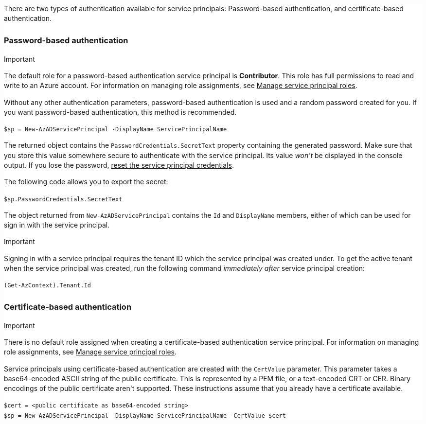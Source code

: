 There are two types of authentication available for service principals: Password-based
authentication, and certificate-based authentication.

### Password-based authentication

> [!IMPORTANT]
> The default role for a password-based authentication service principal is **Contributor**. This
> role has full permissions to read and write to an Azure account. For information on managing role
> assignments, see
> [Manage service principal roles](#manage-service-principal-roles).

Without any other authentication parameters, password-based authentication is used and a random
password created for you. If you want password-based authentication, this method is recommended.

```azurepowershell-interactive
$sp = New-AzADServicePrincipal -DisplayName ServicePrincipalName
```

The returned object contains the `PasswordCredentials.SecretText` property containing the generated
password. Make sure that you store this value somewhere secure to authenticate with the service
principal. Its value _won't_ be displayed in the console output. If you lose the password,
[reset the service principal credentials](#reset-credentials).

The following code allows you to export the secret:

```azurepowershell-interactive
$sp.PasswordCredentials.SecretText
```

The object returned from `New-AzADServicePrincipal` contains the `Id` and `DisplayName` members,
either of which can be used for sign in with the service principal.

> [!IMPORTANT]
> Signing in with a service principal requires the tenant ID which the service principal was created
> under. To get the active tenant when the service principal was created, run the following command
> _immediately after_ service principal creation:

```azurepowershell-interactive
(Get-AzContext).Tenant.Id
```

### Certificate-based authentication

> [!IMPORTANT]
> There is no default role assigned when creating a certificate-based authentication service
> principal. For information on managing role assignments, see
> [Manage service principal roles](#manage-service-principal-roles).

Service principals using certificate-based authentication are created with the `CertValue`
parameter. This parameter takes a base64-encoded ASCII string of the public certificate. This is
represented by a PEM file, or a text-encoded CRT or CER. Binary encodings of the public certificate
aren't supported. These instructions assume that you already have a certificate available.

```azurepowershell-interactive
$cert = <public certificate as base64-encoded string>
$sp = New-AzADServicePrincipal -DisplayName ServicePrincipalName -CertValue $cert
```
